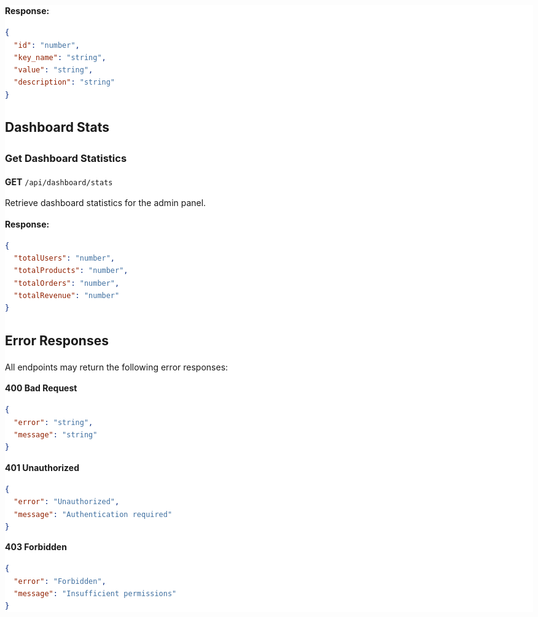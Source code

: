 **Response:**
```json
{
  "id": "number",
  "key_name": "string",
  "value": "string",
  "description": "string"
}
```

## Dashboard Stats

### Get Dashboard Statistics
**GET** `/api/dashboard/stats`

Retrieve dashboard statistics for the admin panel.

**Response:**
```json
{
  "totalUsers": "number",
  "totalProducts": "number",
  "totalOrders": "number",
  "totalRevenue": "number"
}
```

## Error Responses

All endpoints may return the following error responses:

**400 Bad Request**
```json
{
  "error": "string",
  "message": "string"
}
```

**401 Unauthorized**
```json
{
  "error": "Unauthorized",
  "message": "Authentication required"
}
```

**403 Forbidden**
```json
{
  "error": "Forbidden",
  "message": "Insufficient permissions"
}
```

